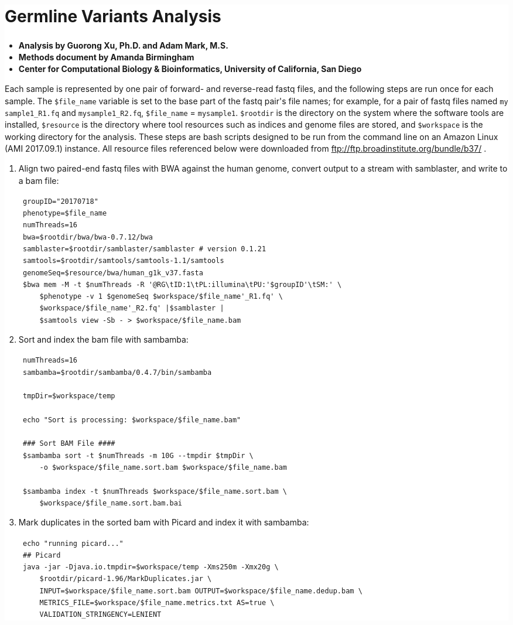 # Germline Variants Analysis
* **Analysis by Guorong Xu, Ph.D. and Adam Mark, M.S.**
* **Methods document by Amanda Birmingham**
* **Center for Computational Biology & Bioinformatics, University of California, San Diego**
 
Each sample is represented by one pair of forward- and reverse-read fastq files, and the following steps are run once for each sample.  The `$file_name` variable is set to the base part of the fastq pair's file names; for example, for a pair of fastq files named `mysample1_R1.fq` and `mysample1_R2.fq`, `$file_name` = `mysample1`.  `$rootdir` is the directory on the system where the software tools are installed, `$resource` is the directory where tool resources such as indices and genome files are stored, and `$workspace` is the working directory for the analysis. These steps are bash scripts designed to be run from the command line on an Amazon Linux (AMI 2017.09.1) instance.  All resource files referenced below were downloaded from ftp://ftp.broadinstitute.org/bundle/b37/ .  

1. Align two paired-end fastq files with BWA against the human genome, convert output to a stream with samblaster, and write to a bam file:

		groupID="20170718"
		phenotype=$file_name
		numThreads=16
		bwa=$rootdir/bwa/bwa-0.7.12/bwa
		samblaster=$rootdir/samblaster/samblaster # version 0.1.21
		samtools=$rootdir/samtools/samtools-1.1/samtools
		genomeSeq=$resource/bwa/human_g1k_v37.fasta
		$bwa mem -M -t $numThreads -R '@RG\tID:1\tPL:illumina\tPU:'$groupID'\tSM:' \
			$phenotype -v 1 $genomeSeq $workspace/$file_name'_R1.fq' \
			$workspace/$file_name'_R2.fq' |$samblaster | 
			$samtools view -Sb - > $workspace/$file_name.bam
			
2. Sort and index the bam file with sambamba:

		numThreads=16
		sambamba=$rootdir/sambamba/0.4.7/bin/sambamba
		
		tmpDir=$workspace/temp
		
		echo "Sort is processing: $workspace/$file_name.bam"
		
		### Sort BAM File ####
		$sambamba sort -t $numThreads -m 10G --tmpdir $tmpDir \
			-o $workspace/$file_name.sort.bam $workspace/$file_name.bam
		
		$sambamba index -t $numThreads $workspace/$file_name.sort.bam \
			$workspace/$file_name.sort.bam.bai
		
2. Mark duplicates in the sorted bam with Picard and index it with sambamba:

		echo "running picard..."
		## Picard
		java -jar -Djava.io.tmpdir=$workspace/temp -Xms250m -Xmx20g \
			$rootdir/picard-1.96/MarkDuplicates.jar \
			INPUT=$workspace/$file_name.sort.bam OUTPUT=$workspace/$file_name.dedup.bam \
			METRICS_FILE=$workspace/$file_name.metrics.txt AS=true \
			VALIDATION_STRINGENCY=LENIENT
		